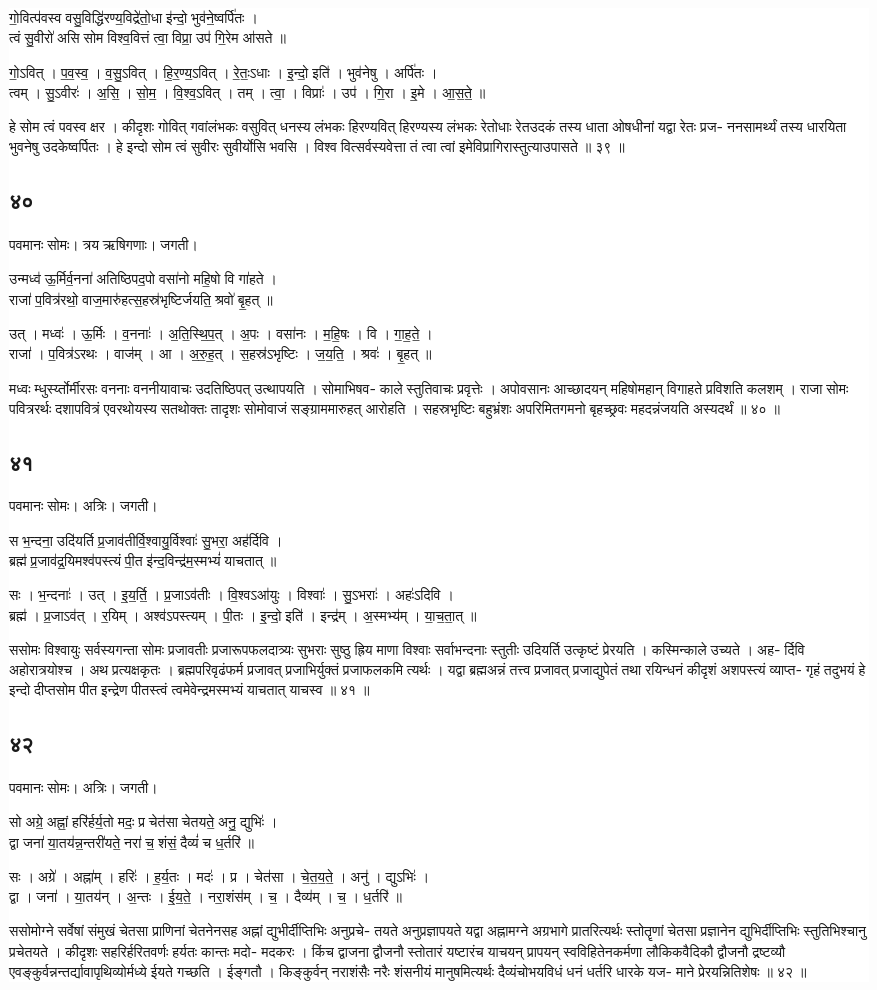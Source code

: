 गो॒वित्प॑वस्व वसु॒विद्धि॑रण्य॒विद्रे॑तो॒धा इ॑न्दो॒ भुव॑ने॒ष्वर्पि॑तः ।  
त्वं सु॒वीरो॑ असि सोम विश्व॒वित्तं त्वा॒ विप्रा॒ उप॑ गि॒रेम आ॑सते ॥

गो॒ऽवित् । प॒व॒स्व॒ । व॒सु॒ऽवित् । हि॒र॒ण्य॒ऽवित् । रे॒तः॒ऽधाः । इ॒न्दो॒ इति॑ । भुव॑नेषु । अर्पि॑तः ।  
त्वम् । सु॒ऽवीरः॑ । अ॒सि॒ । सो॒म॒ । वि॒श्व॒ऽवित् । तम् । त्वा॒ । विप्राः॑ । उप॑ । गि॒रा । इ॒मे । आ॒स॒ते॒ ॥

हे सोम त्वं पवस्व क्षर । कीदृशः गोवित् गवांलंभकः वसुवित् धनस्य लंभकः हिरण्यवित् हिरण्यस्य लंभकः रेतोधाः रेतउदकं तस्य धाता ओषधीनां यद्वा रेतः प्रज- ननसामर्थ्यं तस्य धारयिता भुवनेषु उदकेष्वर्पितः । हे इन्दो सोम त्वं सुवीरः सुवीर्योसि भवसि । विश्व वित्सर्वस्यवेत्ता तं त्वा त्वां इमेविप्रागिरास्तुत्याउपासते ॥ ३९ ॥

## ४०
पवमानः सोमः। त्रय ऋषिगणाः। जगती।

उन्मध्व॑ ऊ॒र्मिर्व॒नना॑ अतिष्ठिपद॒पो वसा॑नो महि॒षो वि गा॑हते ।  
राजा॑ प॒वित्र॑रथो॒ वाज॒मारु॑हत्स॒हस्र॑भृष्टिर्जयति॒ श्रवो॑ बृ॒हत् ॥

उत् । मध्वः॑ । ऊ॒र्मिः । व॒ननाः॑ । अ॒ति॒स्थि॒प॒त् । अ॒पः । वसा॑नः । म॒हि॒षः । वि । गा॒ह॒ते॒ ।  
राजा॑ । प॒वित्र॑ऽरथः । वाज॑म् । आ । अ॒रु॒ह॒त् । स॒हस्र॑ऽभृष्टिः । ज॒य॒ति॒ । श्रवः॑ । बृ॒हत् ॥

मध्वः म्धुर्स्य्तोर्मीरसः वननाः वननीयावाचः उदतिष्ठिपत् उत्थापयति । सोमाभिषव- काले स्तुतिवाचः प्रवृत्तेः । अपोवसानः आच्छादयन् महिषोमहान् विगाहते प्रविशति कलशम् । राजा सोमः पवित्ररर्थः दशापवित्रं एवरथोयस्य सतथोक्तः तादृशः सोमोवाजं सङ्ग्राममारुहत् आरोहति । सहस्रभृष्टिः बहुभ्रंशः अपरिमितगमनो बृहच्छ्रवः महदन्नंजयति अस्यदर्थं ॥ ४० ॥

## ४१
पवमानः सोमः। अत्रिः। जगती।

स भ॒न्दना॒ उदि॑यर्ति प्र॒जाव॑तीर्वि॒श्वायु॒र्विश्वाः॑ सु॒भरा॒ अह॑र्दिवि ।  
ब्रह्म॑ प्र॒जाव॑द्र॒यिमश्व॑पस्त्यं पी॒त इ॑न्द॒विन्द्र॑म॒स्मभ्यं॑ याचतात् ॥

सः । भ॒न्दनाः॑ । उत् । इ॒य॒र्ति॒ । प्र॒जाऽव॑तीः । वि॒श्वऽआ॑युः । विश्वाः॑ । सु॒ऽभराः॑ । अहः॑ऽदिवि ।  
ब्रह्म॑ । प्र॒जाऽव॑त् । र॒यिम् । अश्व॑ऽपस्त्यम् । पी॒तः । इ॒न्दो॒ इति॑ । इन्द्र॑म् । अ॒स्मभ्य॑म् । या॒च॒ता॒त् ॥

ससोमः विश्वायुः सर्वस्यगन्ता सोमः प्रजावतीः प्रजारूपफलदात्र्यः सुभराः सुष्ठु ह्रिय माणा विश्वाः सर्वाभन्दनाः स्तुतीः उदियर्ति उत्कृष्टं प्रेरयति । कस्मिन्काले उच्यते । अह- र्दिवि अहोरात्रयोश्च । अथ प्रत्यक्षकृतः । ब्रह्मपरिवृढंफर्म प्रजावत् प्रजाभिर्युक्तं प्रजाफलकमि त्यर्थः । यद्वा ब्रह्मअन्नं तत्त्व प्रजावत् प्रजाद्युपेतं तथा रयिन्धनं कीदृशं अशपस्त्यं व्याप्त- गृहं तदुभयं हे इन्दो दीप्तसोम पीत इन्द्रेण पीतस्त्वं त्वमेवेन्द्रमस्मभ्यं याचतात् याचस्व ॥ ४१ ॥

## ४२
पवमानः सोमः। अत्रिः। जगती।

सो अग्रे॒ अह्नां॒ हरि॑र्हर्य॒तो मदः॒ प्र चेत॑सा चेतयते॒ अनु॒ द्युभिः॑ ।  
द्वा जना॑ या॒तय॑न्न॒न्तरी॑यते॒ नरा॑ च॒ शंसं॒ दैव्यं॑ च ध॒र्तरि॑ ॥

सः । अग्रे॑ । अह्ना॑म् । हरिः॑ । ह॒र्य॒तः । मदः॑ । प्र । चेत॑सा । चे॒त॒य॒ते॒ । अनु॑ । द्युऽभिः॑ ।  
द्वा । जना॑ । या॒तय॑न् । अ॒न्तः । ई॒य॒ते॒ । नरा॒शंस॑म् । च॒ । दैव्य॑म् । च॒ । ध॒र्तरि॑ ॥

ससोमोग्ने सर्वेषां संमुखं चेतसा प्राणिनां चेतनेनसह अह्नां द्युभीर्दीप्तिभिः अनुप्रचे- तयते अनुप्रज्ञापयते यद्वा अह्नामग्ने अग्रभागे प्रातरित्यर्थः स्तोतॄणां चेतसा प्रज्ञानेन द्युभिर्दीप्तिभिः स्तुतिभिश्चानु प्रचेतयते । कीदृशः सहरिर्हरितवर्णः हर्यतः कान्तः मदो- मदकरः । किंच द्वाजना द्वौजनौ स्तोतारं यष्टारंच याचयन् प्रापयन् स्वविहितेनकर्मणा लौकिकवैदिकौ द्वौजनौ द्रष्टव्यौ एवङ्कुर्वन्नन्तर्द्यावापृथिव्योर्मध्ये ईयते गच्छति । ईङ्गतौ । किङ्कुर्वन् नराशंसैः नरैः शंसनीयं मानुषमित्यर्थः दैव्यंचोभयविधं धनं धर्तरि धारके यज- माने प्रेरयन्नितिशेषः ॥ ४२ ॥
